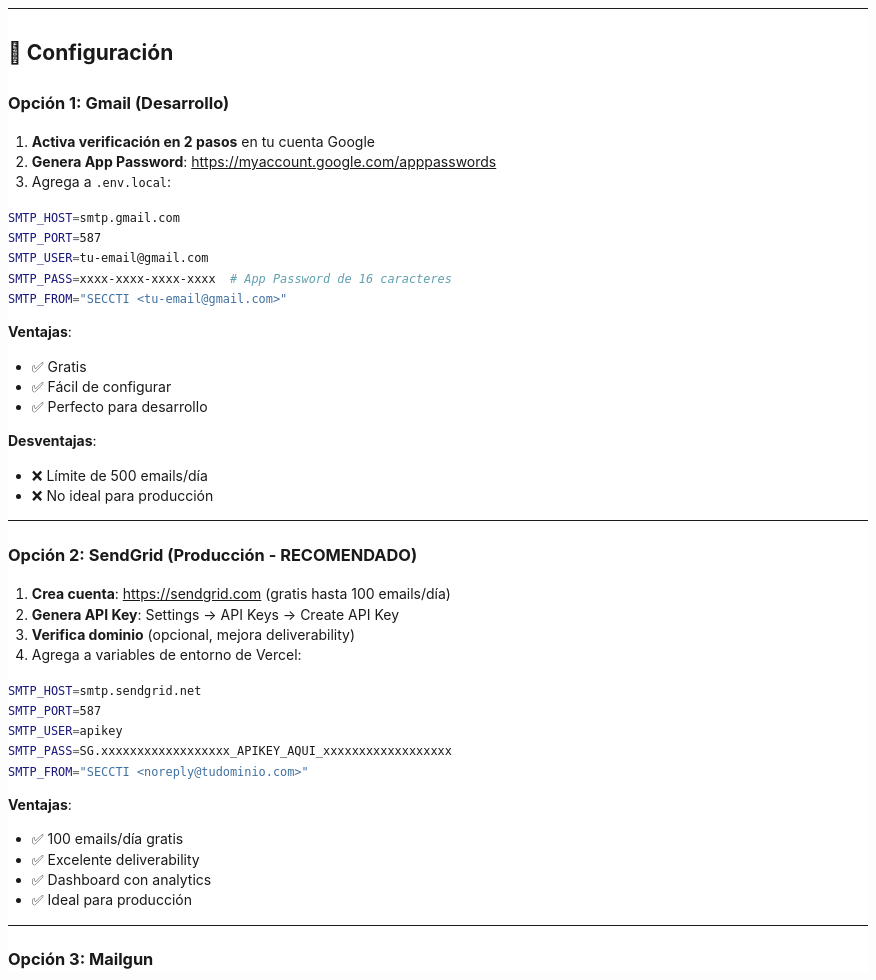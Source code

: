 
---

## 🔧 Configuración

### Opción 1: Gmail (Desarrollo)

1. **Activa verificación en 2 pasos** en tu cuenta Google
2. **Genera App Password**: https://myaccount.google.com/apppasswords
3. Agrega a `.env.local`:

```bash
SMTP_HOST=smtp.gmail.com
SMTP_PORT=587
SMTP_USER=tu-email@gmail.com
SMTP_PASS=xxxx-xxxx-xxxx-xxxx  # App Password de 16 caracteres
SMTP_FROM="SECCTI <tu-email@gmail.com>"
```

**Ventajas**: 
- ✅ Gratis
- ✅ Fácil de configurar
- ✅ Perfecto para desarrollo

**Desventajas**:
- ❌ Límite de 500 emails/día
- ❌ No ideal para producción

---

### Opción 2: SendGrid (Producción - RECOMENDADO)

1. **Crea cuenta**: https://sendgrid.com (gratis hasta 100 emails/día)
2. **Genera API Key**: Settings → API Keys → Create API Key
3. **Verifica dominio** (opcional, mejora deliverability)
4. Agrega a variables de entorno de Vercel:

```bash
SMTP_HOST=smtp.sendgrid.net
SMTP_PORT=587
SMTP_USER=apikey
SMTP_PASS=SG.xxxxxxxxxxxxxxxxxx_APIKEY_AQUI_xxxxxxxxxxxxxxxxxx
SMTP_FROM="SECCTI <noreply@tudominio.com>"
```

**Ventajas**:
- ✅ 100 emails/día gratis
- ✅ Excelente deliverability
- ✅ Dashboard con analytics
- ✅ Ideal para producción

---

### Opción 3: Mailgun

